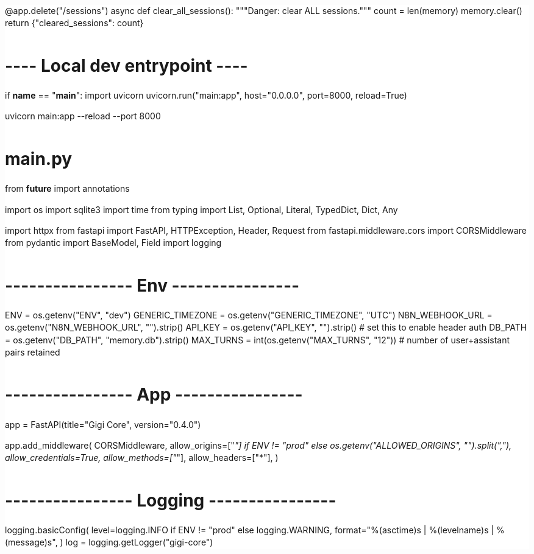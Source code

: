 @app.delete("/sessions")
async def clear_all_sessions():
    """Danger: clear ALL sessions."""
    count = len(memory)
    memory.clear()
    return {"cleared_sessions": count}

# ---- Local dev entrypoint ----
if __name__ == "__main__":
    import uvicorn
    uvicorn.run("main:app", host="0.0.0.0", port=8000, reload=True)

uvicorn main:app --reload --port 8000
# main.py
from __future__ import annotations

import os
import sqlite3
import time
from typing import List, Optional, Literal, TypedDict, Dict, Any

import httpx
from fastapi import FastAPI, HTTPException, Header, Request
from fastapi.middleware.cors import CORSMiddleware
from pydantic import BaseModel, Field
import logging

# ---------------- Env ----------------
ENV = os.getenv("ENV", "dev")
GENERIC_TIMEZONE = os.getenv("GENERIC_TIMEZONE", "UTC")
N8N_WEBHOOK_URL = os.getenv("N8N_WEBHOOK_URL", "").strip()
API_KEY = os.getenv("API_KEY", "").strip()  # set this to enable header auth
DB_PATH = os.getenv("DB_PATH", "memory.db").strip()
MAX_TURNS = int(os.getenv("MAX_TURNS", "12"))  # number of user+assistant pairs retained

# ---------------- App ----------------
app = FastAPI(title="Gigi Core", version="0.4.0")

app.add_middleware(
    CORSMiddleware,
    allow_origins=["*"] if ENV != "prod" else os.getenv("ALLOWED_ORIGINS", "").split(","),
    allow_credentials=True,
    allow_methods=["*"],
    allow_headers=["*"],
)

# ---------------- Logging ----------------
logging.basicConfig(
    level=logging.INFO if ENV != "prod" else logging.WARNING,
    format="%(asctime)s | %(levelname)s | %(message)s",
)
log = logging.getLogger("gigi-core")
